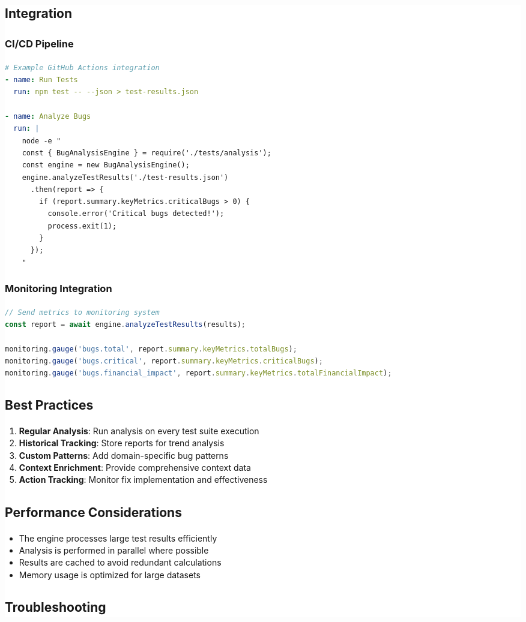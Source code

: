 ## Integration

### CI/CD Pipeline

```yaml
# Example GitHub Actions integration
- name: Run Tests
  run: npm test -- --json > test-results.json

- name: Analyze Bugs
  run: |
    node -e "
    const { BugAnalysisEngine } = require('./tests/analysis');
    const engine = new BugAnalysisEngine();
    engine.analyzeTestResults('./test-results.json')
      .then(report => {
        if (report.summary.keyMetrics.criticalBugs > 0) {
          console.error('Critical bugs detected!');
          process.exit(1);
        }
      });
    "
```

### Monitoring Integration

```javascript
// Send metrics to monitoring system
const report = await engine.analyzeTestResults(results);

monitoring.gauge('bugs.total', report.summary.keyMetrics.totalBugs);
monitoring.gauge('bugs.critical', report.summary.keyMetrics.criticalBugs);
monitoring.gauge('bugs.financial_impact', report.summary.keyMetrics.totalFinancialImpact);
```

## Best Practices

1. **Regular Analysis**: Run analysis on every test suite execution
2. **Historical Tracking**: Store reports for trend analysis
3. **Custom Patterns**: Add domain-specific bug patterns
4. **Context Enrichment**: Provide comprehensive context data
5. **Action Tracking**: Monitor fix implementation and effectiveness

## Performance Considerations

- The engine processes large test results efficiently
- Analysis is performed in parallel where possible
- Results are cached to avoid redundant calculations
- Memory usage is optimized for large datasets

## Troubleshooting
